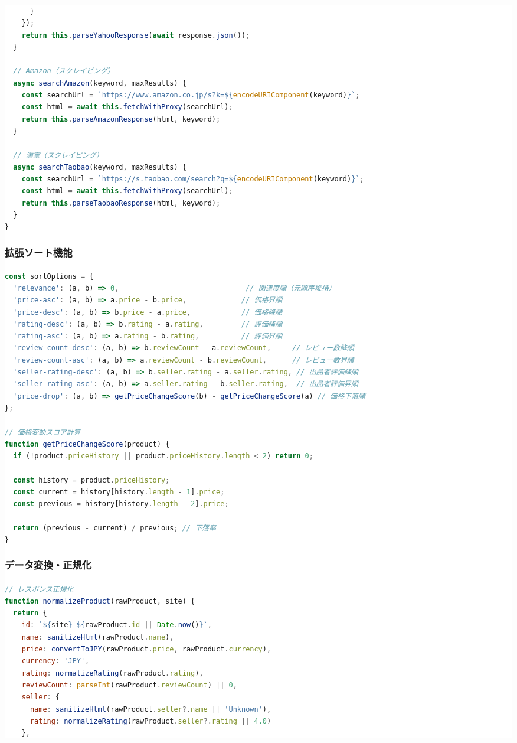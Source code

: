 ```javascript
      }
    });
    return this.parseYahooResponse(await response.json());
  }
  
  // Amazon（スクレイピング）
  async searchAmazon(keyword, maxResults) {
    const searchUrl = `https://www.amazon.co.jp/s?k=${encodeURIComponent(keyword)}`;
    const html = await this.fetchWithProxy(searchUrl);
    return this.parseAmazonResponse(html, keyword);
  }
  
  // 淘宝（スクレイピング）
  async searchTaobao(keyword, maxResults) {
    const searchUrl = `https://s.taobao.com/search?q=${encodeURIComponent(keyword)}`;
    const html = await this.fetchWithProxy(searchUrl);
    return this.parseTaobaoResponse(html, keyword);
  }
}
```

### 拡張ソート機能
```javascript
const sortOptions = {
  'relevance': (a, b) => 0,                              // 関連度順（元順序維持）
  'price-asc': (a, b) => a.price - b.price,             // 価格昇順
  'price-desc': (a, b) => b.price - a.price,            // 価格降順
  'rating-desc': (a, b) => b.rating - a.rating,         // 評価降順
  'rating-asc': (a, b) => a.rating - b.rating,          // 評価昇順
  'review-count-desc': (a, b) => b.reviewCount - a.reviewCount,     // レビュー数降順
  'review-count-asc': (a, b) => a.reviewCount - b.reviewCount,      // レビュー数昇順
  'seller-rating-desc': (a, b) => b.seller.rating - a.seller.rating, // 出品者評価降順
  'seller-rating-asc': (a, b) => a.seller.rating - b.seller.rating,  // 出品者評価昇順
  'price-drop': (a, b) => getPriceChangeScore(b) - getPriceChangeScore(a) // 価格下落順
};

// 価格変動スコア計算
function getPriceChangeScore(product) {
  if (!product.priceHistory || product.priceHistory.length < 2) return 0;
  
  const history = product.priceHistory;
  const current = history[history.length - 1].price;
  const previous = history[history.length - 2].price;
  
  return (previous - current) / previous; // 下落率
}
```

### データ変換・正規化
```javascript
// レスポンス正規化
function normalizeProduct(rawProduct, site) {
  return {
    id: `${site}-${rawProduct.id || Date.now()}`,
    name: sanitizeHtml(rawProduct.name),
    price: convertToJPY(rawProduct.price, rawProduct.currency),
    currency: 'JPY',
    rating: normalizeRating(rawProduct.rating),
    reviewCount: parseInt(rawProduct.reviewCount) || 0,
    seller: {
      name: sanitizeHtml(rawProduct.seller?.name || 'Unknown'),
      rating: normalizeRating(rawProduct.seller?.rating || 4.0)
    },
```